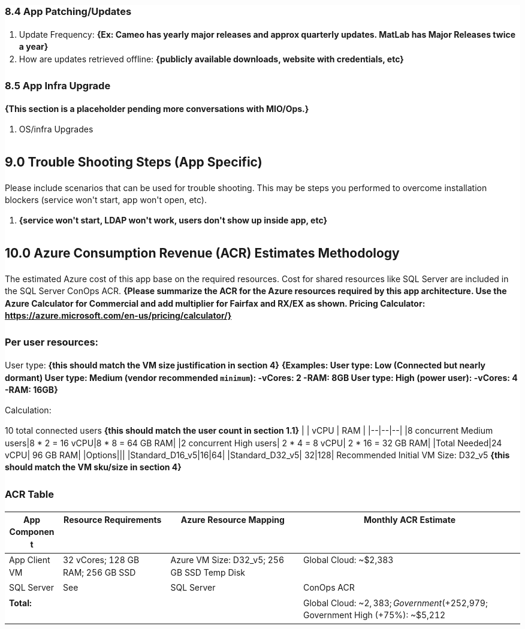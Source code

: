### 8.4 App Patching/Updates
1. Update Frequency: **{Ex: Cameo has yearly major releases and approx quarterly updates. MatLab has Major Releases twice a year}**
1. How are updates retrieved offline: **{publicly available downloads, website with credentials, etc}**

### 8.5 App Infra Upgrade
**{This section is a placeholder pending more conversations with MIO/Ops.}**
1. OS/infra Upgrades


## 9.0 Trouble Shooting Steps (App Specific)

Please include scenarios that can be used for trouble shooting. This may be steps you performed to overcome installation blockers (service won't start, app won't open, etc).

1. **{service won't start, LDAP won't work, users don't show up inside app, etc}**

## 10.0 Azure Consumption Revenue (ACR) Estimates Methodology
The estimated Azure cost of this app base on the required resources. Cost for shared resources like SQL Server are included in the SQL Server ConOps ACR.
**{Please summarize the ACR for the Azure resources required by this app architecture. Use the Azure Calculator for Commercial and add multiplier for Fairfax and RX/EX as shown. Pricing Calculator: https://azure.microsoft.com/en-us/pricing/calculator/}**

### Per user resources:
User type: **{this should match the VM size justification in section 4}**
**{Examples:
User type: Low (Connected but nearly dormant)
User type: Medium (vendor recommended `minimum`): -vCores: 2 -RAM: 8GB
User type: High (power user): -vCores: 4 -RAM: 16GB}**

Calculation:

10 total connected users **{this should match the user count in section 1.1}**
| | vCPU | RAM |
|--|--|--|
|8 concurrent Medium users|8 * 2 = 16 vCPU|8 * 8 = 64 GB RAM|
|2 concurrent High users| 2 * 4 = 8 vCPU| 2 * 16 = 32 GB RAM|
|Total Needed|24 vCPU| 96 GB RAM|
|Options|||
|Standard_D16_v5|16|64|
|Standard_D32_v5| 32|128|
Recommended Initial VM Size: D32_v5 **{this should match the VM sku/size in section 4}**


### ACR Table
| **App Component** | **Resource Requirements** | **Azure Resource Mapping** | **Monthly ACR Estimate** |
|--|--|--|--|
|App Client VM|32 vCores; 128 GB RAM; 256 GB SSD|Azure VM Size: D32_v5; 256 GB SSD Temp Disk|Global Cloud: ~$2,383|
|SQL Server|See|SQL Server|ConOps ACR|
|**Total:**|||Global Cloud: ~$2,383; Government (+25%): ~$2,979; Government High (+75%): ~$5,212|
